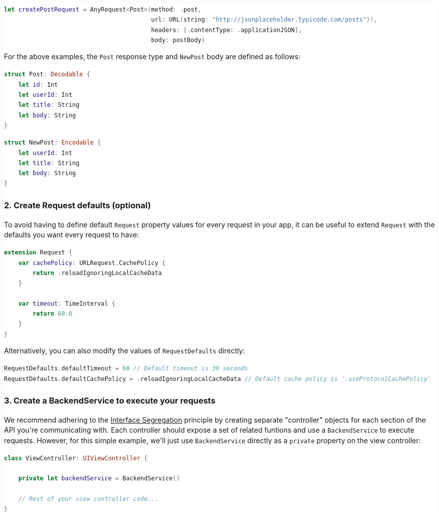 ```swift
let createPostRequest = AnyRequest<Post>(method: .post,
                                         url: URL(string: "http://jsonplaceholder.typicode.com/posts")!,
                                         headers: [.contentType: .applicationJSON],
                                         body: postBody)
```

For the above examples, the `Post` response type and `NewPost` body are defined as follows:
```swift
struct Post: Decodable {
    let id: Int
    let userId: Int
    let title: String
    let body: String
}
```

```swift
struct NewPost: Encodable {
    let userId: Int
    let title: String
    let body: String
}
```

### 2. Create Request defaults (optional)

To avoid having to define default `Request` property values for every request in your app, it can be useful to extend `Request` with the defaults you want every request to have:
```swift
extension Request {
    var cachePolicy: URLRequest.CachePolicy {
        return .reloadIgnoringLocalCacheData
    }

    var timeout: TimeInterval {
        return 60.0
    }
}
```

Alternatively, you can also modify the values of `RequestDefaults` directly:
```swift
RequestDefaults.defaultTimeout = 60 // Default timeout is 30 seconds
RequestDefaults.defaultCachePolicy = .reloadIgnoringLocalCacheData // Default cache policy is '.useProtocolCachePolicy'
```

### 3. Create a BackendService to execute your requests

We recommend adhering to the [Interface Segregation](https://en.wikipedia.org/wiki/Interface_segregation_principle) principle by creating separate "controller" objects for each section of the API you're communicating with. Each controller should expose a set of related funtions and use a `BackendService` to execute requests. However, for this simple example, we'll just use `BackendService` directly as a `private` property on the view controller:
```swift
class ViewController: UIViewController {

    private let backendService = BackendService()

    // Rest of your view controller code...
}
```

